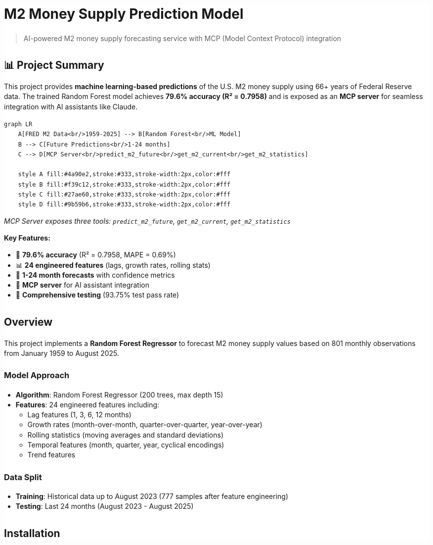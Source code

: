 # M2 Money Supply Prediction Model

> AI-powered M2 money supply forecasting service with MCP (Model Context Protocol) integration

## 📊 Project Summary

This project provides **machine learning-based predictions** of the U.S. M2 money supply using 66+ years of Federal Reserve data. The trained Random Forest model achieves **79.6% accuracy (R² = 0.7958)** and is exposed as an **MCP server** for seamless integration with AI assistants like Claude.

```mermaid
graph LR
    A[FRED M2 Data<br/>1959-2025] --> B[Random Forest<br/>ML Model]
    B --> C[Future Predictions<br/>1-24 months]
    C --> D[MCP Server<br/>predict_m2_future<br/>get_m2_current<br/>get_m2_statistics]
    
    style A fill:#4a90e2,stroke:#333,stroke-width:2px,color:#fff
    style B fill:#f39c12,stroke:#333,stroke-width:2px,color:#fff
    style C fill:#27ae60,stroke:#333,stroke-width:2px,color:#fff
    style D fill:#9b59b6,stroke:#333,stroke-width:2px,color:#fff
```

*MCP Server exposes three tools: `predict_m2_future`, `get_m2_current`, `get_m2_statistics`*

**Key Features:**
- 🎯 **79.6% accuracy** (R² = 0.7958, MAPE = 0.69%)
- 📊 **24 engineered features** (lags, growth rates, rolling stats)
- 🔮 **1-24 month forecasts** with confidence metrics
- 📡 **MCP server** for AI assistant integration
- 🧪 **Comprehensive testing** (93.75% test pass rate)

## Overview

This project implements a **Random Forest Regressor** to forecast M2 money supply values based on 801 monthly observations from January 1959 to August 2025.

### Model Approach

- **Algorithm**: Random Forest Regressor (200 trees, max depth 15)
- **Features**: 24 engineered features including:
  - Lag features (1, 3, 6, 12 months)
  - Growth rates (month-over-month, quarter-over-quarter, year-over-year)
  - Rolling statistics (moving averages and standard deviations)
  - Temporal features (month, quarter, year, cyclical encodings)
  - Trend features

### Data Split

- **Training**: Historical data up to August 2023 (777 samples after feature engineering)
- **Testing**: Last 24 months (August 2023 - August 2025)

## Installation
